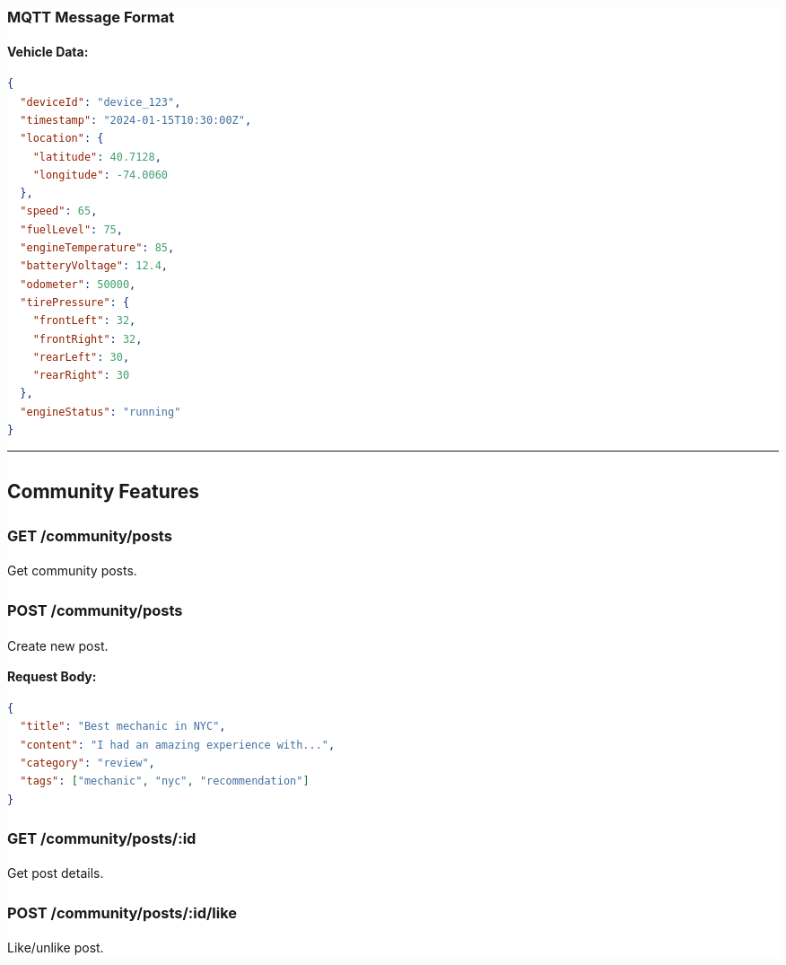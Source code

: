 ### MQTT Message Format

**Vehicle Data:**
```json
{
  "deviceId": "device_123",
  "timestamp": "2024-01-15T10:30:00Z",
  "location": {
    "latitude": 40.7128,
    "longitude": -74.0060
  },
  "speed": 65,
  "fuelLevel": 75,
  "engineTemperature": 85,
  "batteryVoltage": 12.4,
  "odometer": 50000,
  "tirePressure": {
    "frontLeft": 32,
    "frontRight": 32,
    "rearLeft": 30,
    "rearRight": 30
  },
  "engineStatus": "running"
}
```

---

## Community Features

### GET /community/posts
Get community posts.

### POST /community/posts
Create new post.

**Request Body:**
```json
{
  "title": "Best mechanic in NYC",
  "content": "I had an amazing experience with...",
  "category": "review",
  "tags": ["mechanic", "nyc", "recommendation"]
}
```

### GET /community/posts/:id
Get post details.

### POST /community/posts/:id/like
Like/unlike post.
